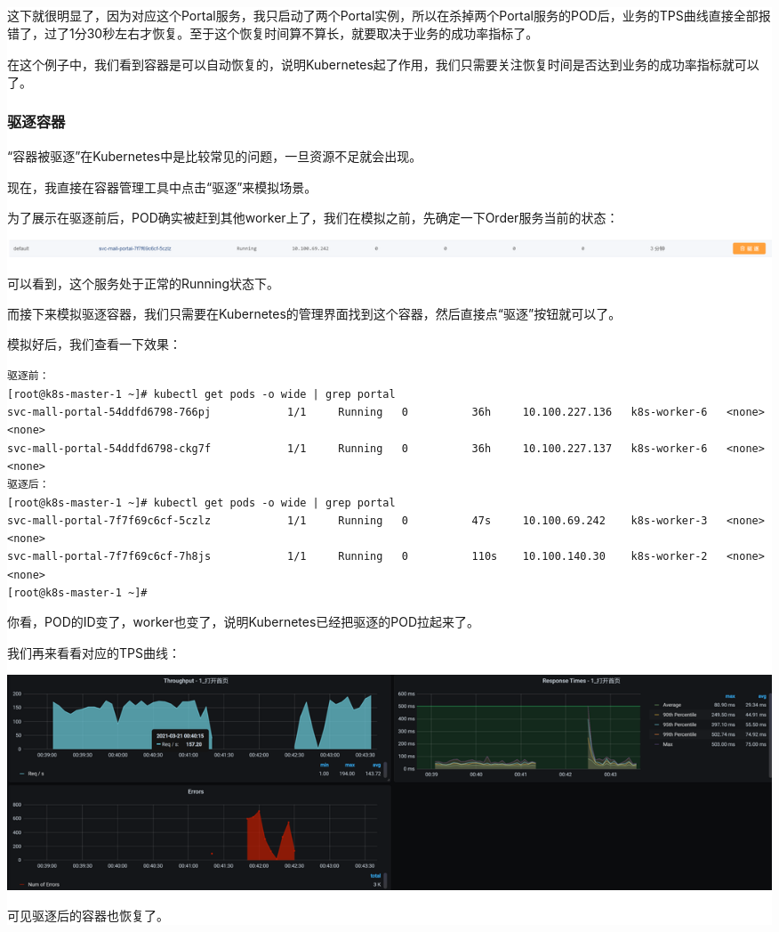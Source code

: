 <p>这下就很明显了，因为对应这个Portal服务，我只启动了两个Portal实例，所以在杀掉两个Portal服务的POD后，业务的TPS曲线直接全部报错了，过了1分30秒左右才恢复。至于这个恢复时间算不算长，就要取决于业务的成功率指标了。</p>

<p>在这个例子中，我们看到容器是可以自动恢复的，说明Kubernetes起了作用，我们只需要关注恢复时间是否达到业务的成功率指标就可以了。</p>

<h3 id="驱逐容器">驱逐容器</h3>

<p>“容器被驱逐”在Kubernetes中是比较常见的问题，一旦资源不足就会出现。</p>

<p>现在，我直接在容器管理工具中点击“驱逐”来模拟场景。</p>

<p>为了展示在驱逐前后，POD确实被赶到其他worker上了，我们在模拟之前，先确定一下Order服务当前的状态：</p>

<p><img src="assets/ddbb7a0ea7a045acada6a5bd6c91bb46.jpg" alt="" /></p>

<p>可以看到，这个服务处于正常的Running状态下。</p>

<p>而接下来模拟驱逐容器，我们只需要在Kubernetes的管理界面找到这个容器，然后直接点“驱逐”按钮就可以了。</p>

<p>模拟好后，我们查看一下效果：</p>

<pre><code>驱逐前：
[root@k8s-master-1 ~]# kubectl get pods -o wide | grep portal
svc-mall-portal-54ddfd6798-766pj            1/1     Running   0          36h     10.100.227.136   k8s-worker-6   &lt;none&gt;           &lt;none&gt;
svc-mall-portal-54ddfd6798-ckg7f            1/1     Running   0          36h     10.100.227.137   k8s-worker-6   &lt;none&gt;           &lt;none&gt;
驱逐后：
[root@k8s-master-1 ~]# kubectl get pods -o wide | grep portal
svc-mall-portal-7f7f69c6cf-5czlz            1/1     Running   0          47s     10.100.69.242    k8s-worker-3   &lt;none&gt;           &lt;none&gt;
svc-mall-portal-7f7f69c6cf-7h8js            1/1     Running   0          110s    10.100.140.30    k8s-worker-2   &lt;none&gt;           &lt;none&gt;
[root@k8s-master-1 ~]# 
</code></pre>

<p>你看，POD的ID变了，worker也变了，说明Kubernetes已经把驱逐的POD拉起来了。</p>

<p>我们再来看看对应的TPS曲线：</p>

<p><img src="assets/bf394026992b42499579b6a9f7957bdc.jpg" alt="" /></p>

<p>可见驱逐后的容器也恢复了。</p>
